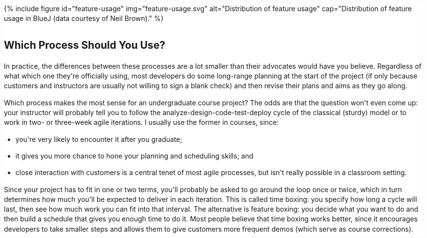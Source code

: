 {% include figure
   id="feature-usage"
   img="feature-usage.svg"
   alt="Distribution of feature usage"
   cap="Distribution of feature usage in BlueJ (data courtesy of Neil Brown)." %}

## Which Process Should You Use?

In practice, the differences between these processes are a lot smaller than
their advocates would have you believe.  Regardless of what which one they're
officially using, most developers do some long-range planning at the start of
the project (if only because customers and instructors are usually not willing
to sign a blank check) and then revise their plans and aims as they go along.

Which process makes the most sense for an undergraduate course project?  The
odds are that the question won't even come up: your instructor will probably
tell you to follow the analyze-design-code-test-deploy cycle of the classical
(sturdy) model or to work in two- or three-week agile iterations.  I usually use
the former in courses, since:

-   you're very likely to encounter it after you graduate;

-   it gives you more chance to hone your planning and scheduling skills; and

-   close interaction with customers is a central tenet of most agile processes,
    but isn't really possible in a classroom setting.

Since your project has to fit in one or two terms, you'll probably be asked to
go around the loop once or twice, which in turn determines how much you'll be
expected to deliver in each iteration.  This is called <span i="time boxing"
g="time_boxing">time boxing</span>: you specify how long a cycle will last, then
see how much work you can fit into that interval.  The alternative is <span
i="feature boxing" g="feature_boxing">feature boxing</span>: you decide what you
want to do and then build a schedule that gives you enough time to do it.  Most
people believe that time boxing works better, since it encourages developers to
take smaller steps and allows them to give customers more frequent demos (which
serve as course corrections).
